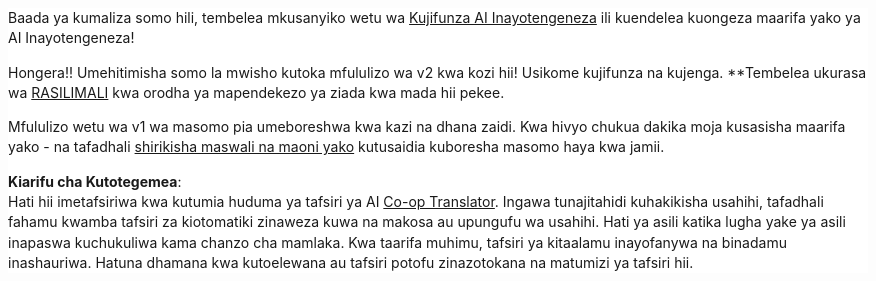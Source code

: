Baada ya kumaliza somo hili, tembelea mkusanyiko wetu wa [Kujifunza AI Inayotengeneza](https://aka.ms/genai-collection?WT.mc_id=academic-105485-koreyst) ili kuendelea kuongeza maarifa yako ya AI Inayotengeneza!

Hongera!! Umehitimisha somo la mwisho kutoka mfululizo wa v2 kwa kozi hii! Usikome kujifunza na kujenga. \*\*Tembelea ukurasa wa [RASILIMALI](RESOURCES.md?WT.mc_id=academic-105485-koreyst) kwa orodha ya mapendekezo ya ziada kwa mada hii pekee.

Mfululizo wetu wa v1 wa masomo pia umeboreshwa kwa kazi na dhana zaidi. Kwa hivyo chukua dakika moja kusasisha maarifa yako - na tafadhali [shirikisha maswali na maoni yako](https://github.com/microsoft/generative-ai-for-beginners/issues?WT.mc_id=academic-105485-koreyst) kutusaidia kuboresha masomo haya kwa jamii.

**Kiarifu cha Kutotegemea**:  
Hati hii imetafsiriwa kwa kutumia huduma ya tafsiri ya AI [Co-op Translator](https://github.com/Azure/co-op-translator). Ingawa tunajitahidi kuhakikisha usahihi, tafadhali fahamu kwamba tafsiri za kiotomatiki zinaweza kuwa na makosa au upungufu wa usahihi. Hati ya asili katika lugha yake ya asili inapaswa kuchukuliwa kama chanzo cha mamlaka. Kwa taarifa muhimu, tafsiri ya kitaalamu inayofanywa na binadamu inashauriwa. Hatuna dhamana kwa kutoelewana au tafsiri potofu zinazotokana na matumizi ya tafsiri hii.